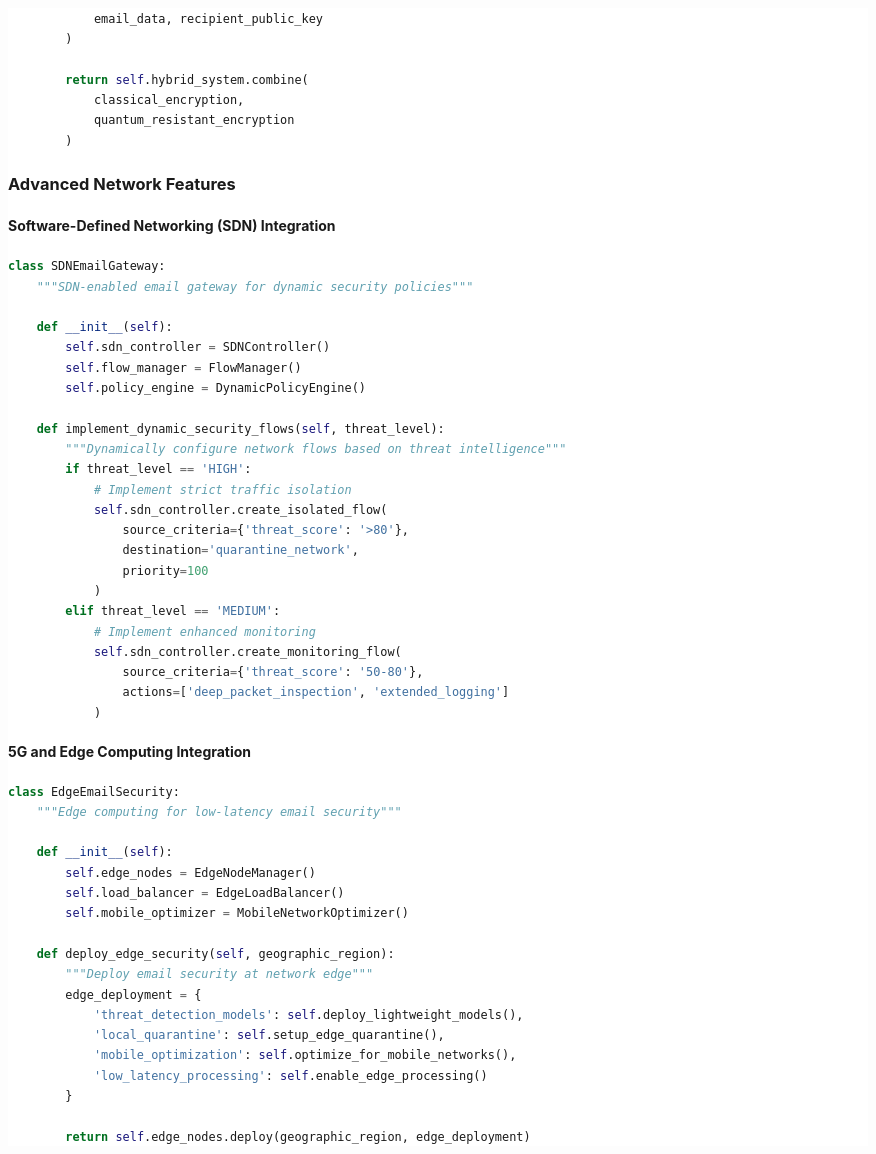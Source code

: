 ```python
            email_data, recipient_public_key
        )
        
        return self.hybrid_system.combine(
            classical_encryption, 
            quantum_resistant_encryption
        )
```

### **Advanced Network Features**

#### **Software-Defined Networking (SDN) Integration**
```python
class SDNEmailGateway:
    """SDN-enabled email gateway for dynamic security policies"""
    
    def __init__(self):
        self.sdn_controller = SDNController()
        self.flow_manager = FlowManager()
        self.policy_engine = DynamicPolicyEngine()
    
    def implement_dynamic_security_flows(self, threat_level):
        """Dynamically configure network flows based on threat intelligence"""
        if threat_level == 'HIGH':
            # Implement strict traffic isolation
            self.sdn_controller.create_isolated_flow(
                source_criteria={'threat_score': '>80'},
                destination='quarantine_network',
                priority=100
            )
        elif threat_level == 'MEDIUM':
            # Implement enhanced monitoring
            self.sdn_controller.create_monitoring_flow(
                source_criteria={'threat_score': '50-80'},
                actions=['deep_packet_inspection', 'extended_logging']
            )
```

#### **5G and Edge Computing Integration**
```python
class EdgeEmailSecurity:
    """Edge computing for low-latency email security"""
    
    def __init__(self):
        self.edge_nodes = EdgeNodeManager()
        self.load_balancer = EdgeLoadBalancer()
        self.mobile_optimizer = MobileNetworkOptimizer()
    
    def deploy_edge_security(self, geographic_region):
        """Deploy email security at network edge"""
        edge_deployment = {
            'threat_detection_models': self.deploy_lightweight_models(),
            'local_quarantine': self.setup_edge_quarantine(),
            'mobile_optimization': self.optimize_for_mobile_networks(),
            'low_latency_processing': self.enable_edge_processing()
        }
        
        return self.edge_nodes.deploy(geographic_region, edge_deployment)
```
